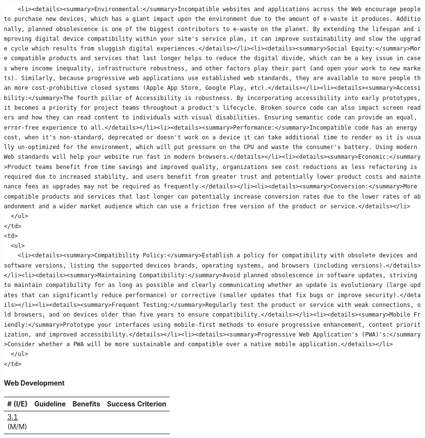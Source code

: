         <li><details><summary>Environmental:</summary>Incompatible websites and applications across the Web encourage people to purchase new devices, which has a giant impact upon the environment due to the amount of e-waste it produces. Additionally, planned obsolescence is one of the biggest contributors to e-waste on the planet. By extending the lifespan and improving digital device compatibility within your site's service plan, it can improve sustainability and slow the upgrade cycle which results from sluggish digital experiences.</details></li><li><details><summary>Social Equity:</summary>More compatible products and services that last longer helps to reduce the digital divide, which can be a key issue in cases where income inequality, infrastructure robustness, and other factors play their part (and open your work to new markets). Similarly, because progressive web applications use established web standards, they are available to more people than more cost-prohibitive closed systems (Apple App Store, Google Play, etc).</details></li><li><details><summary>Accessibility:</summary>The fourth pillar of Accessibility is robustness. By incorporating accessibility into early prototypes, it becomes a priority for project teams throughout a product's lifecycle. Broken source code can also impact screen readers and how they can read content to individuals with visual disabilities. Ensuring semantic code can provide an equal, error-free experience to all.</details></li><li><details><summary>Performance:</summary>Incompatible code has an energy cost, when it's non-standard, deprecated or doesn't work on a device it can take additional time to render as it is usually un-optimized for the environment, which will put pressure on the CPU and waste the consumer's battery. Using modern Web standards will help your website run fast in modern browsers.</details></li><li><details><summary>Economic:</summary>Product teams benefit from time savings and improved quality, organizations see cost reductions as less refactoring is required due to increased stability, and users benefit from greater trust and potentially lower product costs and maintenance fees as upgrades may not be required as frequently.</details></li><li><details><summary>Conversion:</summary>More compatible products and services that last longer can potentially increase conversion rates due to the lower rates of abandonment and a wider market audience which can use a friction free version of the product or service.</details></li>
      </ul>
    </td>
    <td>
      <ul>
        <li><details><summary>Compatibility Policy:</summary>Establish a policy for compatibility with obsolete devices and software versions, listing the supported devices brands, operating systems, and browsers (including versions).</details></li><li><details><summary>Maintaining Compatibility:</summary>Avoid planned obsolescence in software updates, striving to maintain compatibility for as long as possible and clearly communicating whether an update is evolutionary (large updates that can significantly reduce performance) or corrective (smaller updates that fix bugs or improve security).</details></li><li><details><summary>Frequent Testing:</summary>Regularly test the product or service with weak connections, old browsers, and on devices older than five years to ensure compatibility.</details></li><li><details><summary>Mobile Friendly:</summary>Prototype your interfaces using mobile-first methods to ensure progressive enhancement, content prioritization, and improved accessibility.</details></li><li><details><summary>Progressive Web Application's (PWA)'s:</summary>Consider whether a PWA will be more sustainable and compatible over a native mobile application.</details></li>
      </ul>
    </td>
  </tr>
</tbody>
</table>

#### Web Development

<table>
  <thead>
    <tr>
      <th># (I/E)</th>
      <th>Guideline</th>
      <th>Benefits</th>
      <th>Success Criterion</th>
    </tr>
  </thead>
<tbody>
  <tr>
    <td>
      <a href="https://w3c.github.io/sustyweb/#identify-relevant-technical-indicators">3.1</a>
      <br/>(M/M)